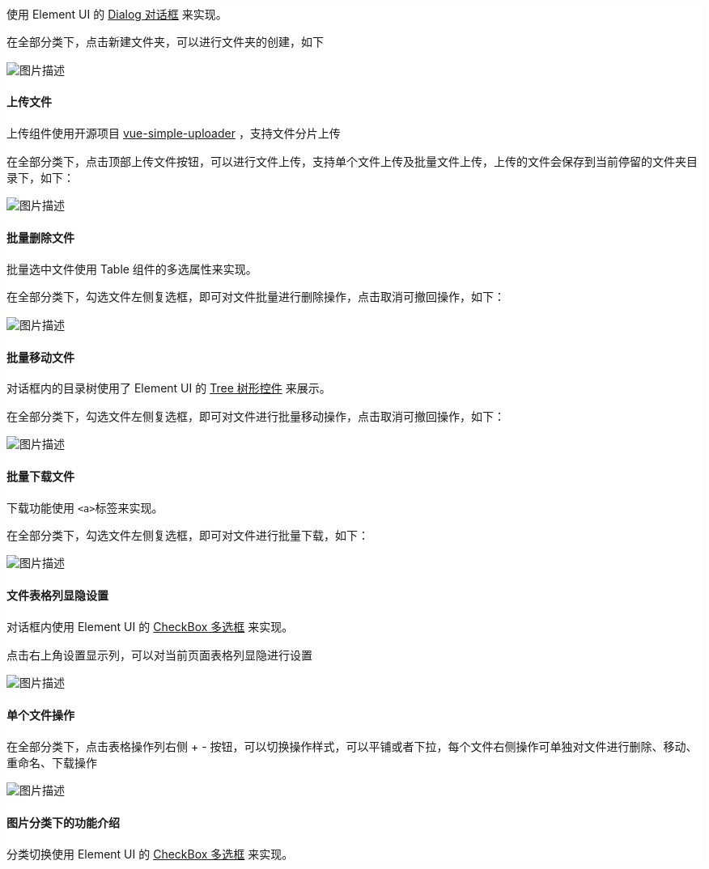 使用 Element UI 的 [Dialog 对话框](https://element.eleme.cn/#/zh-CN/component/dialog) 来实现。

在全部分类下，点击新建文件夹，可以进行文件夹的创建，如下

![图片描述](https://doc.shiyanlou.com/courses/8842/1557563/f0041b27d5b5c04621746b7736391cb8-0)

#### 上传文件

上传组件使用开源项目 [vue-simple-uploader](https://github.com/simple-uploader/vue-uploader/blob/master/README_zh-CN.md) ，支持文件分片上传

在全部分类下，点击顶部上传文件按钮，可以进行文件上传，支持单个文件上传及批量文件上传，上传的文件会保存到当前停留的文件夹目录下，如下：

![图片描述](https://doc.shiyanlou.com/courses/8842/1557563/de36864e8aaef99b87b1f63e18c97378-0)

#### 批量删除文件

批量选中文件使用 Table 组件的多选属性来实现。

在全部分类下，勾选文件左侧复选框，即可对文件批量进行删除操作，点击取消可撤回操作，如下：

![图片描述](https://doc.shiyanlou.com/courses/8842/1557563/faf31ee9be2c5ab215b21a2c2ea5e9d5-0)

#### 批量移动文件

对话框内的目录树使用了 Element UI 的 [Tree 树形控件](https://element.eleme.cn/#/zh-CN/component/tree) 来展示。

在全部分类下，勾选文件左侧复选框，即可对文件进行批量移动操作，点击取消可撤回操作，如下：

![图片描述](https://doc.shiyanlou.com/courses/8842/1557563/9566523e9399414ddac6f7992da5e943-0)

#### 批量下载文件

下载功能使用 `<a>`标签来实现。

在全部分类下，勾选文件左侧复选框，即可对文件进行批量下载，如下：

![图片描述](https://doc.shiyanlou.com/courses/8842/1557563/ee02d1a4a50ac165202a139aae0fda45-0)

#### 文件表格列显隐设置

对话框内使用 Element UI 的 [CheckBox 多选框](https://element.eleme.cn/#/zh-CN/component/checkbox) 来实现。

点击右上角设置显示列，可以对当前页面表格列显隐进行设置

![图片描述](https://doc.shiyanlou.com/courses/8842/1557563/8c68b83da61e370197703ee21b1243fd-0)

#### 单个文件操作

在全部分类下，点击表格操作列右侧 + - 按钮，可以切换操作样式，可以平铺或者下拉，每个文件右侧操作可单独对文件进行删除、移动、重命名、下载操作

![图片描述](https://doc.shiyanlou.com/courses/8842/1557563/6ae47541ec080b1842259d9af2e4ca41-0)

#### 图片分类下的功能介绍

分类切换使用 Element UI 的 [CheckBox 多选框](https://element.eleme.cn/#/zh-CN/component/checkbox) 来实现。
